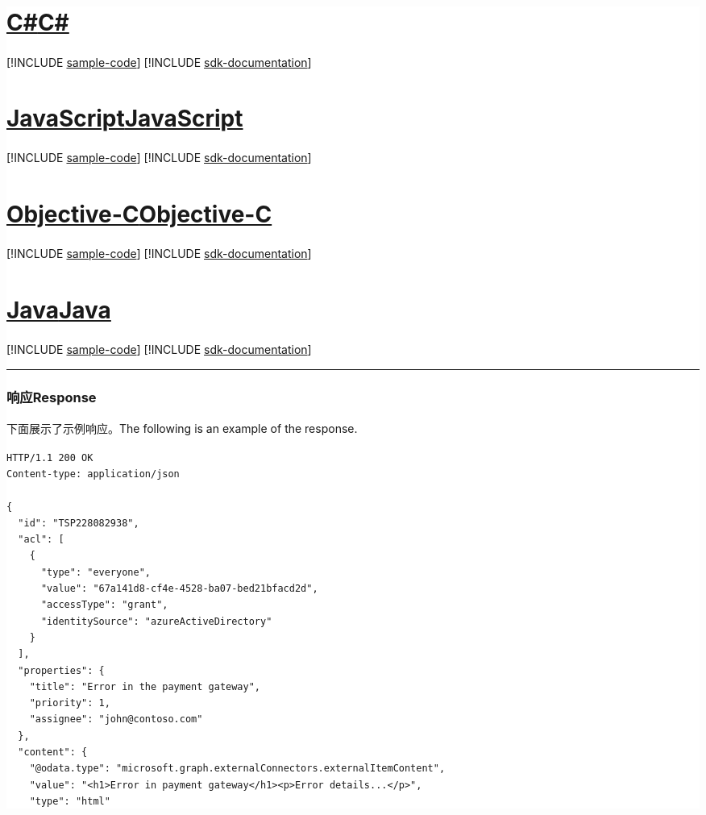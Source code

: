 # <a name="c"></a>[<span data-ttu-id="60fb3-167">C#</span><span class="sxs-lookup"><span data-stu-id="60fb3-167">C#</span></span>](#tab/csharp)
[!INCLUDE [sample-code](../includes/snippets/csharp/update-externalitem-csharp-snippets.md)]
[!INCLUDE [sdk-documentation](../includes/snippets/snippets-sdk-documentation-link.md)]

# <a name="javascript"></a>[<span data-ttu-id="60fb3-168">JavaScript</span><span class="sxs-lookup"><span data-stu-id="60fb3-168">JavaScript</span></span>](#tab/javascript)
[!INCLUDE [sample-code](../includes/snippets/javascript/update-externalitem-javascript-snippets.md)]
[!INCLUDE [sdk-documentation](../includes/snippets/snippets-sdk-documentation-link.md)]

# <a name="objective-c"></a>[<span data-ttu-id="60fb3-169">Objective-C</span><span class="sxs-lookup"><span data-stu-id="60fb3-169">Objective-C</span></span>](#tab/objc)
[!INCLUDE [sample-code](../includes/snippets/objc/update-externalitem-objc-snippets.md)]
[!INCLUDE [sdk-documentation](../includes/snippets/snippets-sdk-documentation-link.md)]

# <a name="java"></a>[<span data-ttu-id="60fb3-170">Java</span><span class="sxs-lookup"><span data-stu-id="60fb3-170">Java</span></span>](#tab/java)
[!INCLUDE [sample-code](../includes/snippets/java/update-externalitem-java-snippets.md)]
[!INCLUDE [sdk-documentation](../includes/snippets/snippets-sdk-documentation-link.md)]

---



### <a name="response"></a><span data-ttu-id="60fb3-171">响应</span><span class="sxs-lookup"><span data-stu-id="60fb3-171">Response</span></span>


<span data-ttu-id="60fb3-172">下面展示了示例响应。</span><span class="sxs-lookup"><span data-stu-id="60fb3-172">The following is an example of the response.</span></span>



```http
HTTP/1.1 200 OK
Content-type: application/json

{
  "id": "TSP228082938",
  "acl": [
    {
      "type": "everyone",
      "value": "67a141d8-cf4e-4528-ba07-bed21bfacd2d",
      "accessType": "grant",
      "identitySource": "azureActiveDirectory"
    }
  ],
  "properties": {
    "title": "Error in the payment gateway",
    "priority": 1,
    "assignee": "john@contoso.com"
  },
  "content": {
    "@odata.type": "microsoft.graph.externalConnectors.externalItemContent",
    "value": "<h1>Error in payment gateway</h1><p>Error details...</p>",
    "type": "html"
```